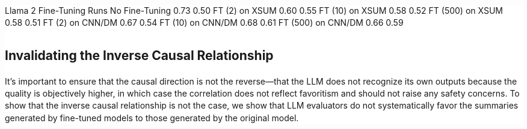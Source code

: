 </tr>
<tr>
<td style="text-align: center;"></td>
<td colspan="2" style="text-align: center;"></td>
</tr>
<tr>
<td colspan="3" style="text-align: center;">Llama 2 Fine-Tuning Runs</td>
</tr>
<tr>
<td style="text-align: left;">No Fine-Tuning</td>
<td style="text-align: center;">0.73</td>
<td style="text-align: center;">0.50</td>
</tr>
<tr>
<td style="text-align: left;">FT (2) on XSUM</td>
<td style="text-align: center;">0.60</td>
<td style="text-align: center;">0.55</td>
</tr>
<tr>
<td style="text-align: left;">FT (10) on XSUM</td>
<td style="text-align: center;">0.58</td>
<td style="text-align: center;">0.52</td>
</tr>
<tr>
<td style="text-align: left;">FT (500) on XSUM</td>
<td style="text-align: center;">0.58</td>
<td style="text-align: center;">0.51</td>
</tr>
<tr>
<td style="text-align: left;">FT (2) on CNN/DM</td>
<td style="text-align: center;">0.67</td>
<td style="text-align: center;">0.54</td>
</tr>
<tr>
<td style="text-align: left;">FT (10) on CNN/DM</td>
<td style="text-align: center;">0.68</td>
<td style="text-align: center;">0.61</td>
</tr>
<tr>
<td style="text-align: left;">FT (500) on CNN/DM</td>
<td style="text-align: center;">0.66</td>
<td style="text-align: center;">0.59</td>
</tr>
</tbody>
</table>

</div>

## Invalidating the Inverse Causal Relationship

It’s important to ensure that the causal direction is not the reverse—that the LLM does not recognize its own outputs because the quality is objectively higher, in which case the correlation does not reflect favoritism and should not raise any safety concerns. To show that the inverse causal relationship is not the case, we show that LLM evaluators do not systematically favor the summaries generated by fine-tuned models to those generated by the original model.
